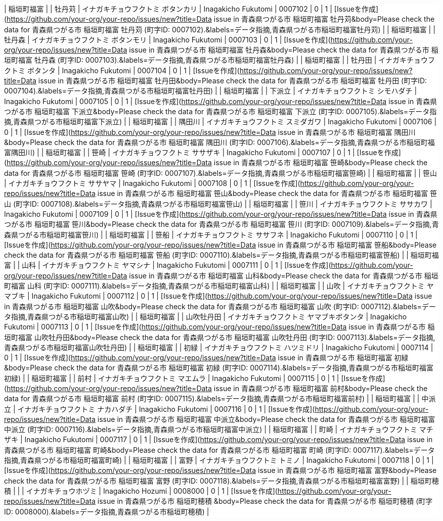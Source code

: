 | 稲垣町福富 |  | 牡丹苅 | イナガキチョウフクトミ  ボタンカリ | Inagakicho Fukutomi | 0007102 | 0 | 1 | [Issueを作成](https://github.com/your-org/your-repo/issues/new?title=Data issue in 青森県つがる市 稲垣町福富  牡丹苅&body=Please check the data for 青森県つがる市 稲垣町福富  牡丹苅 (町字ID: 0007102).&labels=データ指摘,青森県つがる市稲垣町福富牡丹苅) |
| 稲垣町福富 |  | 牡丹森 | イナガキチョウフクトミ  ボタンモリ | Inagakicho Fukutomi | 0007103 | 0 | 1 | [Issueを作成](https://github.com/your-org/your-repo/issues/new?title=Data issue in 青森県つがる市 稲垣町福富  牡丹森&body=Please check the data for 青森県つがる市 稲垣町福富  牡丹森 (町字ID: 0007103).&labels=データ指摘,青森県つがる市稲垣町福富牡丹森) |
| 稲垣町福富 |  | 牡丹田 | イナガキチョウフクトミ  ボタンタ | Inagakicho Fukutomi | 0007104 | 0 | 1 | [Issueを作成](https://github.com/your-org/your-repo/issues/new?title=Data issue in 青森県つがる市 稲垣町福富  牡丹田&body=Please check the data for 青森県つがる市 稲垣町福富  牡丹田 (町字ID: 0007104).&labels=データ指摘,青森県つがる市稲垣町福富牡丹田) |
| 稲垣町福富 |  | 下派立 | イナガキチョウフクトミ  シモハダチ | Inagakicho Fukutomi | 0007105 | 0 | 1 | [Issueを作成](https://github.com/your-org/your-repo/issues/new?title=Data issue in 青森県つがる市 稲垣町福富  下派立&body=Please check the data for 青森県つがる市 稲垣町福富  下派立 (町字ID: 0007105).&labels=データ指摘,青森県つがる市稲垣町福富下派立) |
| 稲垣町福富 |  | 隅田川 | イナガキチョウフクトミ  スミダガワ | Inagakicho Fukutomi | 0007106 | 0 | 1 | [Issueを作成](https://github.com/your-org/your-repo/issues/new?title=Data issue in 青森県つがる市 稲垣町福富  隅田川&body=Please check the data for 青森県つがる市 稲垣町福富  隅田川 (町字ID: 0007106).&labels=データ指摘,青森県つがる市稲垣町福富隅田川) |
| 稲垣町福富 |  | 笹崎 | イナガキチョウフクトミ  ササザキ | Inagakicho Fukutomi | 0007107 | 0 | 1 | [Issueを作成](https://github.com/your-org/your-repo/issues/new?title=Data issue in 青森県つがる市 稲垣町福富  笹崎&body=Please check the data for 青森県つがる市 稲垣町福富  笹崎 (町字ID: 0007107).&labels=データ指摘,青森県つがる市稲垣町福富笹崎) |
| 稲垣町福富 |  | 笹山 | イナガキチョウフクトミ  ササヤマ | Inagakicho Fukutomi | 0007108 | 0 | 1 | [Issueを作成](https://github.com/your-org/your-repo/issues/new?title=Data issue in 青森県つがる市 稲垣町福富  笹山&body=Please check the data for 青森県つがる市 稲垣町福富  笹山 (町字ID: 0007108).&labels=データ指摘,青森県つがる市稲垣町福富笹山) |
| 稲垣町福富 |  | 笹川 | イナガキチョウフクトミ  ササカワ | Inagakicho Fukutomi | 0007109 | 0 | 1 | [Issueを作成](https://github.com/your-org/your-repo/issues/new?title=Data issue in 青森県つがる市 稲垣町福富  笹川&body=Please check the data for 青森県つがる市 稲垣町福富  笹川 (町字ID: 0007109).&labels=データ指摘,青森県つがる市稲垣町福富笹川) |
| 稲垣町福富 |  | 笹船 | イナガキチョウフクトミ  ササフネ | Inagakicho Fukutomi | 0007110 | 0 | 1 | [Issueを作成](https://github.com/your-org/your-repo/issues/new?title=Data issue in 青森県つがる市 稲垣町福富  笹船&body=Please check the data for 青森県つがる市 稲垣町福富  笹船 (町字ID: 0007110).&labels=データ指摘,青森県つがる市稲垣町福富笹船) |
| 稲垣町福富 |  | 山科 | イナガキチョウフクトミ  ヤマシナ | Inagakicho Fukutomi | 0007111 | 0 | 1 | [Issueを作成](https://github.com/your-org/your-repo/issues/new?title=Data issue in 青森県つがる市 稲垣町福富  山科&body=Please check the data for 青森県つがる市 稲垣町福富  山科 (町字ID: 0007111).&labels=データ指摘,青森県つがる市稲垣町福富山科) |
| 稲垣町福富 |  | 山吹 | イナガキチョウフクトミ  ヤマブキ | Inagakicho Fukutomi | 0007112 | 0 | 1 | [Issueを作成](https://github.com/your-org/your-repo/issues/new?title=Data issue in 青森県つがる市 稲垣町福富  山吹&body=Please check the data for 青森県つがる市 稲垣町福富  山吹 (町字ID: 0007112).&labels=データ指摘,青森県つがる市稲垣町福富山吹) |
| 稲垣町福富 |  | 山吹牡丹田 | イナガキチョウフクトミ  ヤマブキボタンタ | Inagakicho Fukutomi | 0007113 | 0 | 1 | [Issueを作成](https://github.com/your-org/your-repo/issues/new?title=Data issue in 青森県つがる市 稲垣町福富  山吹牡丹田&body=Please check the data for 青森県つがる市 稲垣町福富  山吹牡丹田 (町字ID: 0007113).&labels=データ指摘,青森県つがる市稲垣町福富山吹牡丹田) |
| 稲垣町福富 |  | 初緑 | イナガキチョウフクトミ  ハツミドリ | Inagakicho Fukutomi | 0007114 | 0 | 1 | [Issueを作成](https://github.com/your-org/your-repo/issues/new?title=Data issue in 青森県つがる市 稲垣町福富  初緑&body=Please check the data for 青森県つがる市 稲垣町福富  初緑 (町字ID: 0007114).&labels=データ指摘,青森県つがる市稲垣町福富初緑) |
| 稲垣町福富 |  | 前村 | イナガキチョウフクトミ  マエムラ | Inagakicho Fukutomi | 0007115 | 0 | 1 | [Issueを作成](https://github.com/your-org/your-repo/issues/new?title=Data issue in 青森県つがる市 稲垣町福富  前村&body=Please check the data for 青森県つがる市 稲垣町福富  前村 (町字ID: 0007115).&labels=データ指摘,青森県つがる市稲垣町福富前村) |
| 稲垣町福富 |  | 中派立 | イナガキチョウフクトミ  ナカハダチ | Inagakicho Fukutomi | 0007116 | 0 | 1 | [Issueを作成](https://github.com/your-org/your-repo/issues/new?title=Data issue in 青森県つがる市 稲垣町福富  中派立&body=Please check the data for 青森県つがる市 稲垣町福富  中派立 (町字ID: 0007116).&labels=データ指摘,青森県つがる市稲垣町福富中派立) |
| 稲垣町福富 |  | 町崎 | イナガキチョウフクトミ  マチザキ | Inagakicho Fukutomi | 0007117 | 0 | 1 | [Issueを作成](https://github.com/your-org/your-repo/issues/new?title=Data issue in 青森県つがる市 稲垣町福富  町崎&body=Please check the data for 青森県つがる市 稲垣町福富  町崎 (町字ID: 0007117).&labels=データ指摘,青森県つがる市稲垣町福富町崎) |
| 稲垣町福富 |  | 富野 | イナガキチョウフクトミ  トミノ | Inagakicho Fukutomi | 0007118 | 0 | 1 | [Issueを作成](https://github.com/your-org/your-repo/issues/new?title=Data issue in 青森県つがる市 稲垣町福富  富野&body=Please check the data for 青森県つがる市 稲垣町福富  富野 (町字ID: 0007118).&labels=データ指摘,青森県つがる市稲垣町福富富野) |
| 稲垣町穂積 |  |  | イナガキチョウホヅミ   | Inagakicho Hozumi | 0008000 | 0 | 1 | [Issueを作成](https://github.com/your-org/your-repo/issues/new?title=Data issue in 青森県つがる市 稲垣町穂積  &body=Please check the data for 青森県つがる市 稲垣町穂積   (町字ID: 0008000).&labels=データ指摘,青森県つがる市稲垣町穂積) |
